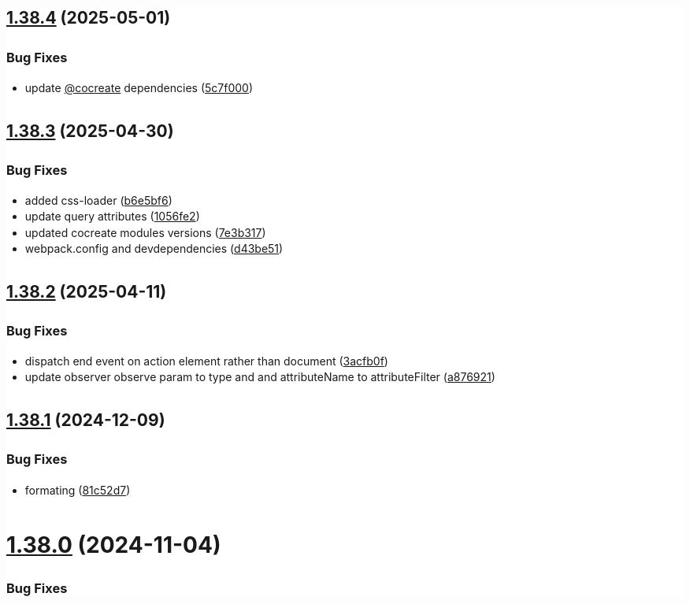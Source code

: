 ## [1.38.4](https://github.com/CoCreate-app/CoCreate-users/compare/v1.38.3...v1.38.4) (2025-05-01)


### Bug Fixes

* update [@cocreate](https://github.com/cocreate) dependencies ([5c7f000](https://github.com/CoCreate-app/CoCreate-users/commit/5c7f000db246c6bbbaa0c76c1d67b804bbfc7359))

## [1.38.3](https://github.com/CoCreate-app/CoCreate-users/compare/v1.38.2...v1.38.3) (2025-04-30)


### Bug Fixes

* added css-loader ([b6e5bf6](https://github.com/CoCreate-app/CoCreate-users/commit/b6e5bf6cd7cffd6254c66b088d0380da9d4eaeb3))
* update query attributes ([1056fe2](https://github.com/CoCreate-app/CoCreate-users/commit/1056fe2f121baa75f448dfeaeffeef1ae8e76745))
* updated cocreate modules versions ([7e3b317](https://github.com/CoCreate-app/CoCreate-users/commit/7e3b31752e5cbbee1ece3a22853f7d4d0d4a6dfb))
* webpack.config and devdependencies ([d43be51](https://github.com/CoCreate-app/CoCreate-users/commit/d43be515840e33cf6d0d86ff3fc7afe8550460eb))

## [1.38.2](https://github.com/CoCreate-app/CoCreate-users/compare/v1.38.1...v1.38.2) (2025-04-11)


### Bug Fixes

* dispatch end event on action element rather than document ([3acfb0f](https://github.com/CoCreate-app/CoCreate-users/commit/3acfb0f6f8678e345709c17ea63c3cfeeecde25e))
* update observer observe param to type and and attributeName to attributeFilter ([a876921](https://github.com/CoCreate-app/CoCreate-users/commit/a876921e8f965dc1c25946a8055af420797fbb1e))

## [1.38.1](https://github.com/CoCreate-app/CoCreate-users/compare/v1.38.0...v1.38.1) (2024-12-09)


### Bug Fixes

* formating ([81c52d7](https://github.com/CoCreate-app/CoCreate-users/commit/81c52d71e7b724b4ddd916d18b96ff4259d5ebea))

# [1.38.0](https://github.com/CoCreate-app/CoCreate-users/compare/v1.37.6...v1.38.0) (2024-11-04)


### Bug Fixes
